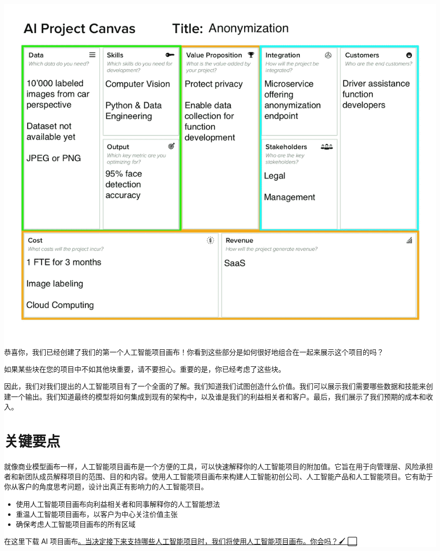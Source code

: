 ![](img/4e415a902d0360b47948381a6d3ce141.png)

恭喜你，我们已经创建了我们的第一个人工智能项目画布！你看到这些部分是如何很好地组合在一起来展示这个项目的吗？

如果某些块在您的项目中不如其他块重要，请不要担心。重要的是，你已经考虑了这些块。

因此，我们对我们提出的人工智能项目有了一个全面的了解。我们知道我们试图创造什么价值。我们可以展示我们需要哪些数据和技能来创建一个输出。我们知道最终的模型将如何集成到现有的架构中，以及谁是我们的利益相关者和客户。最后，我们展示了我们预期的成本和收入。

# 关键要点

就像商业模型画布一样，人工智能项目画布是一个方便的工具，可以快速解释你的人工智能项目的附加值。它旨在用于向管理层、风险承担者和新团队成员解释项目的范围、目的和内容。使用人工智能项目画布来构建人工智能初创公司、人工智能产品和人工智能项目。它有助于你从客户的角度思考问题，设计出真正有影响力的人工智能项目。

*   使用人工智能项目画布向利益相关者和同事解释你的人工智能想法
*   重温人工智能项目画布，以客户为中心关注价值主张
*   确保考虑人工智能项目画布的所有区域

在这里下载 AI 项目画布[。当决定接下来支持哪些人工智能项目时，我们将使用人工智能项目画布。你会吗？🖌 ⬜️](https://drive.google.com/open?id=1u6UT8xHLY1GQqqpa_R5rbqHm2YW8EP2I)
